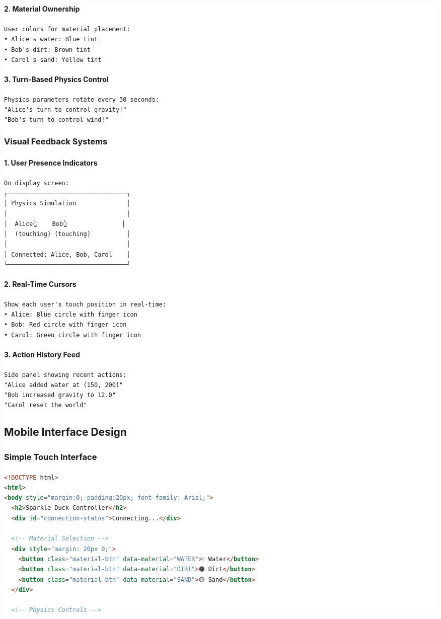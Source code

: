 #### 2. Material Ownership
```
User colors for material placement:
• Alice's water: Blue tint
• Bob's dirt: Brown tint  
• Carol's sand: Yellow tint
```

#### 3. Turn-Based Physics Control
```
Physics parameters rotate every 30 seconds:
"Alice's turn to control gravity!"
"Bob's turn to control wind!"
```

### Visual Feedback Systems

#### 1. User Presence Indicators
```
On display screen:
┌─────────────────────────────────┐
│ Physics Simulation              │
│                                 │
│  Alice👆    Bob👆               │
│  (touching) (touching)          │
│                                 │
│ Connected: Alice, Bob, Carol    │
└─────────────────────────────────┘
```

#### 2. Real-Time Cursors
```
Show each user's touch position in real-time:
• Alice: Blue circle with finger icon
• Bob: Red circle with finger icon
• Carol: Green circle with finger icon
```

#### 3. Action History Feed
```
Side panel showing recent actions:
"Alice added water at (150, 200)"
"Bob increased gravity to 12.0"  
"Carol reset the world"
```

## Mobile Interface Design

### Simple Touch Interface
```html
<!DOCTYPE html>
<html>
<body style="margin:0; padding:20px; font-family: Arial;">
  <h2>Sparkle Duck Controller</h2>
  <div id="connection-status">Connecting...</div>
  
  <!-- Material Selection -->
  <div style="margin: 20px 0;">
    <button class="material-btn" data-material="WATER">💧 Water</button>
    <button class="material-btn" data-material="DIRT">🟤 Dirt</button>
    <button class="material-btn" data-material="SAND">🟡 Sand</button>
  </div>
  
  <!-- Physics Controls -->
```